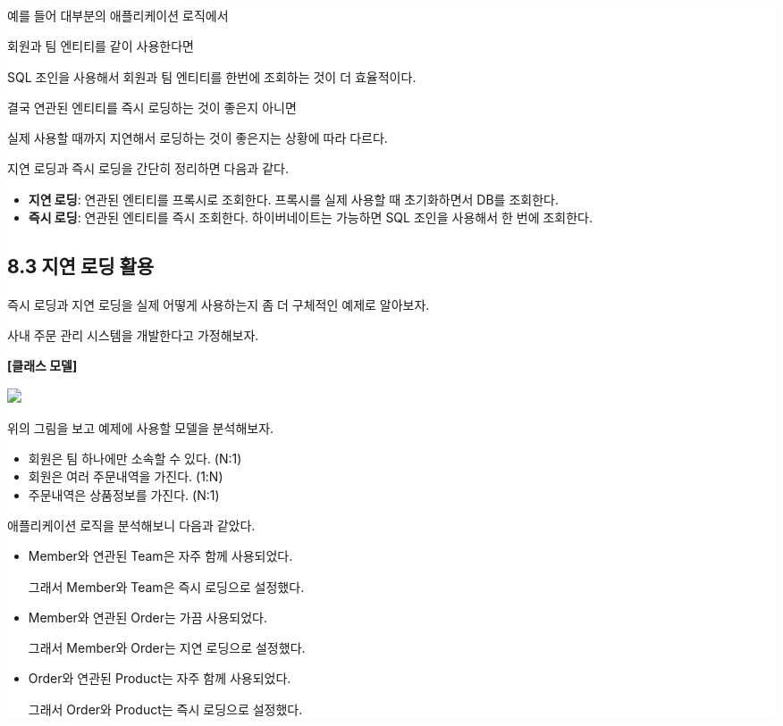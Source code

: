 

예를 들어 대부분의 애플리케이션 로직에서 

회원과 팀 엔티티를 같이 사용한다면 

SQL 조인을 사용해서 회원과 팀 엔티티를 한번에 조회하는 것이 더 효율적이다.



결국 연관된 엔티티를 즉시 로딩하는 것이 좋은지 아니면

실제 사용할 때까지 지연해서 로딩하는 것이 좋은지는 상황에 따라 다르다.



지연 로딩과 즉시 로딩을 간단히 정리하면 다음과 같다.

- **지연 로딩**: 연관된 엔티티를 프록시로 조회한다. 프록시를 실제 사용할 때 초기화하면서 DB를 조회한다.
- **즉시 로딩**: 연관된 엔티티를 즉시 조회한다. 하이버네이트는 가능하면 SQL 조인을 사용해서 한 번에 조회한다.







## 8.3 지연 로딩 활용

즉시 로딩과 지연 로딩을 실제 어떻게 사용하는지 좀 더 구체적인 예제로 알아보자.



사내 주문 관리 시스템을 개발한다고 가정해보자.



**[클래스 모델]**



![](https://docs.google.com/drawings/d/sSlTuNCaiBbyTMqzSlebIpg/image?parent=e/2PACX-1vRVvbIKomKLDTKGV_Zpd2jnSflB7IGvZt3_68Ps6WLyfUO3_b16JGyGje2BnfNAFQnyCXgohLQOH9QO&rev=84&h=290&w=510&ac=1)



위의 그림을 보고 예제에 사용할 모델을 분석해보자.

- 회원은 팀 하나에만 소속할 수 있다. (N:1)
- 회원은 여러 주문내역을 가진다. (1:N)
- 주문내역은 상품정보를 가진다. (N:1)



애플리케이션 로직을 분석해보니 다음과 같았다.

- Member와 연관된 Team은 자주 함께 사용되었다. 

  그래서 Member와 Team은 즉시 로딩으로 설정했다.



- Member와 연관된 Order는 가끔 사용되었다. 

  그래서 Member와 Order는 지연 로딩으로 설정했다.

  

- Order와 연관된 Product는 자주 함께 사용되었다.

  그래서 Order와 Product는 즉시 로딩으로 설정했다.
